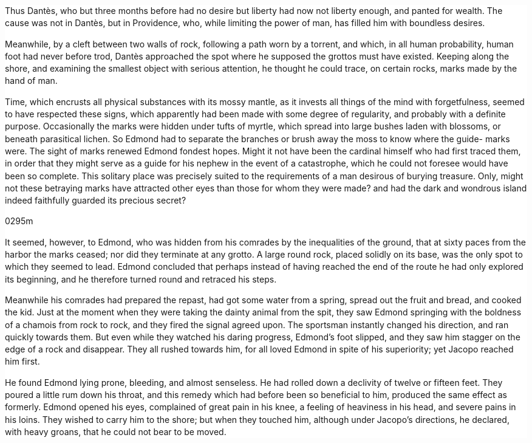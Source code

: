 Thus Dantès, who but three months before had no desire but liberty had
now not liberty enough, and panted for wealth. The cause was not in
Dantès, but in Providence, who, while limiting the power of man, has
filled him with boundless desires.

Meanwhile, by a cleft between two walls of rock, following a path worn
by a torrent, and which, in all human probability, human foot had never
before trod, Dantès approached the spot where he supposed the grottos
must have existed. Keeping along the shore, and examining the smallest
object with serious attention, he thought he could trace, on certain
rocks, marks made by the hand of man.

Time, which encrusts all physical substances with its mossy mantle, as
it invests all things of the mind with forgetfulness, seemed to have
respected these signs, which apparently had been made with some degree
of regularity, and probably with a definite purpose. Occasionally the
marks were hidden under tufts of myrtle, which spread into large bushes
laden with blossoms, or beneath parasitical lichen. So Edmond had to
separate the branches or brush away the moss to know where the guide-
marks were. The sight of marks renewed Edmond fondest hopes. Might it
not have been the cardinal himself who had first traced them, in order
that they might serve as a guide for his nephew in the event of a
catastrophe, which he could not foresee would have been so complete.
This solitary place was precisely suited to the requirements of a man
desirous of burying treasure. Only, might not these betraying marks have
attracted other eyes than those for whom they were made? and had the
dark and wondrous island indeed faithfully guarded its precious secret?

0295m


It seemed, however, to Edmond, who was hidden from his comrades by the
inequalities of the ground, that at sixty paces from the harbor the
marks ceased; nor did they terminate at any grotto. A large round rock,
placed solidly on its base, was the only spot to which they seemed to
lead. Edmond concluded that perhaps instead of having reached the end of
the route he had only explored its beginning, and he therefore turned
round and retraced his steps.

Meanwhile his comrades had prepared the repast, had got some water from
a spring, spread out the fruit and bread, and cooked the kid. Just at
the moment when they were taking the dainty animal from the spit, they
saw Edmond springing with the boldness of a chamois from rock to rock,
and they fired the signal agreed upon. The sportsman instantly changed
his direction, and ran quickly towards them. But even while they watched
his daring progress, Edmond’s foot slipped, and they saw him stagger on
the edge of a rock and disappear. They all rushed towards him, for all
loved Edmond in spite of his superiority; yet Jacopo reached him first.

He found Edmond lying prone, bleeding, and almost senseless. He had
rolled down a declivity of twelve or fifteen feet. They poured a little
rum down his throat, and this remedy which had before been so beneficial
to him, produced the same effect as formerly. Edmond opened his eyes,
complained of great pain in his knee, a feeling of heaviness in his
head, and severe pains in his loins. They wished to carry him to the
shore; but when they touched him, although under Jacopo’s directions, he
declared, with heavy groans, that he could not bear to be moved.
